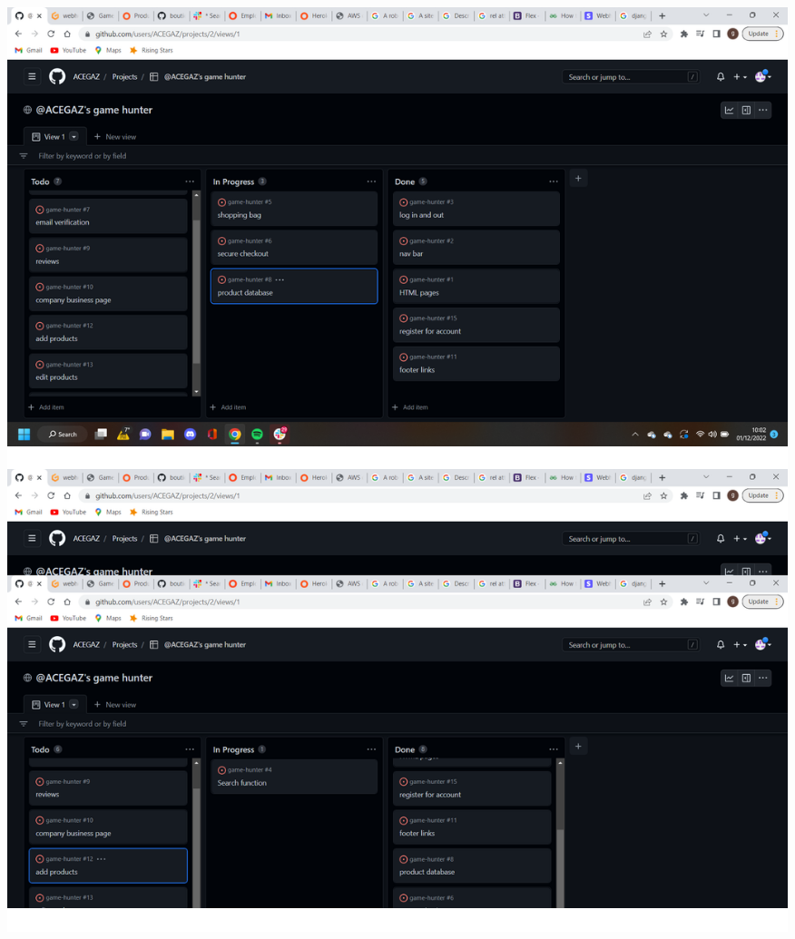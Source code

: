   <img src = 'static/images/agile-development-4.png'>
  <br>
  <br>
  <img src = 'static/images/agile-development-5.png'>
  <br>
  <br>
